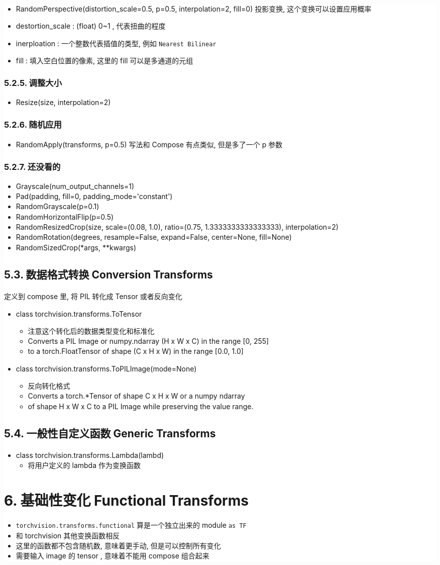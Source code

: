 * RandomPerspective(distortion_scale=0.5, p=0.5, interpolation=2, fill=0)
投影变换, 这个变换可以设置应用概率

* destortion_scale : (float) 0~1 , 代表扭曲的程度
* inerploation     : 一个整数代表插值的类型, 例如 `Nearest Bilinear`
* fill             : 填入空白位置的像素, 这里的 fill 可以是多通道的元组



### 5.2.5. 调整大小
* Resize(size, interpolation=2)

### 5.2.6. 随机应用  

* RandomApply(transforms, p=0.5)
写法和 Compose 有点类似, 但是多了一个 p 参数  


### 5.2.7. 还没看的

* Grayscale(num_output_channels=1)
* Pad(padding, fill=0, padding_mode='constant')
* RandomGrayscale(p=0.1)
* RandomHorizontalFlip(p=0.5)
* RandomResizedCrop(size, scale=(0.08, 1.0), ratio=(0.75, 1.3333333333333333), interpolation=2)
* RandomRotation(degrees, resample=False, expand=False, center=None, fill=None)
* RandomSizedCrop(*args, **kwargs)

## 5.3. 数据格式转换 Conversion Transforms 

定义到 compose 里, 将 PIL 转化成 Tensor 或者反向变化
* class torchvision.transforms.ToTensor
  * 注意这个转化后的数据类型变化和标准化
  * Converts a PIL Image or numpy.ndarray (H x W x C) in the range [0, 255] 
  * to a torch.FloatTensor of shape (C x H x W) in the range [0.0, 1.0] 

* class torchvision.transforms.ToPILImage(mode=None)
  * 反向转化格式
  * Converts a torch.*Tensor of shape C x H x W or a numpy ndarray 
  * of shape H x W x C to a PIL Image while preserving the value range.

## 5.4. 一般性自定义函数 Generic Transforms

* class torchvision.transforms.Lambda(lambd)
    * 将用户定义的 lambda 作为变换函数


# 6. 基础性变化 Functional Transforms 

* `torchvision.transforms.functional`  算是一个独立出来的 module `as TF`
* 和 torchvision 其他变换函数相反
* 这里的函数都不包含随机数, 意味着更手动, 但是可以控制所有变化
* 需要输入 image 的 tensor , 意味着不能用 compose 组合起来
